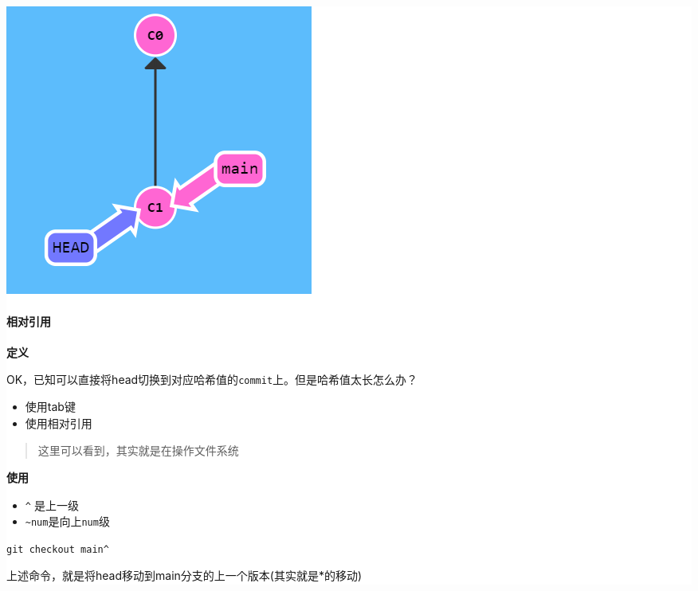 ![image.png](assets/git_head1.png)

#### 相对引用

**定义**

OK，已知可以直接将head切换到对应哈希值的`commit`上。但是哈希值太长怎么办？

* 使用tab键
* 使用相对引用

> 这里可以看到，其实就是在操作文件系统

**使用**

* `^` 是上一级
* `~num`是向上`num`级

```plaintext
git checkout main^
```

上述命令，就是将head移动到main分支的上一个版本(其实就是*的移动)
